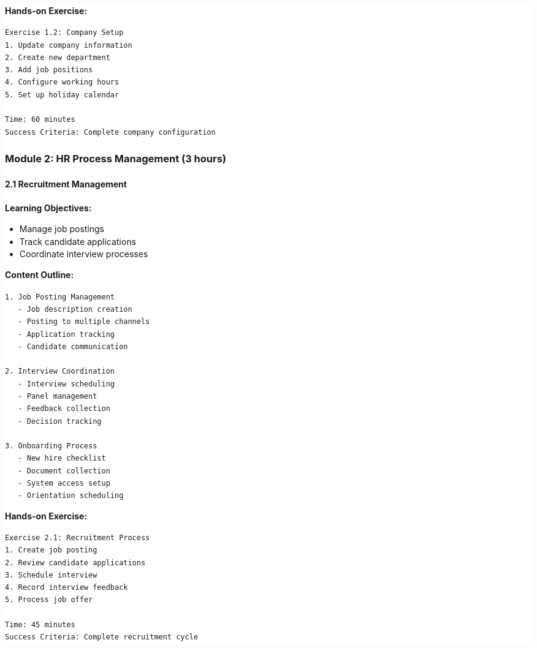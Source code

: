 **Hands-on Exercise:**
```
Exercise 1.2: Company Setup
1. Update company information
2. Create new department
3. Add job positions
4. Configure working hours
5. Set up holiday calendar

Time: 60 minutes
Success Criteria: Complete company configuration
```

### Module 2: HR Process Management (3 hours)

#### 2.1 Recruitment Management
**Learning Objectives:**
- Manage job postings
- Track candidate applications
- Coordinate interview processes

**Content Outline:**
```
1. Job Posting Management
   - Job description creation
   - Posting to multiple channels
   - Application tracking
   - Candidate communication

2. Interview Coordination
   - Interview scheduling
   - Panel management
   - Feedback collection
   - Decision tracking

3. Onboarding Process
   - New hire checklist
   - Document collection
   - System access setup
   - Orientation scheduling
```

**Hands-on Exercise:**
```
Exercise 2.1: Recruitment Process
1. Create job posting
2. Review candidate applications
3. Schedule interview
4. Record interview feedback
5. Process job offer

Time: 45 minutes
Success Criteria: Complete recruitment cycle
```
